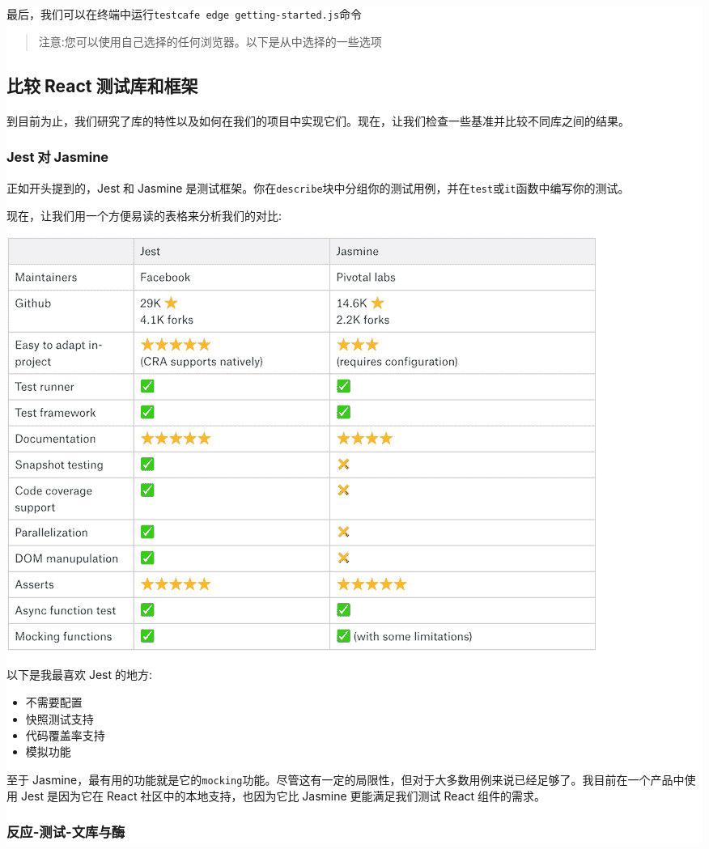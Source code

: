 最后，我们可以在终端中运行`testcafe edge getting-started.js`命令

> 注意:您可以使用自己选择的任何浏览器。以下是从中选择的一些选项

## 比较 React 测试库和框架

到目前为止，我们研究了库的特性以及如何在我们的项目中实现它们。现在，让我们检查一些基准并比较不同库之间的结果。

### Jest 对 Jasmine

正如开头提到的，Jest 和 Jasmine 是测试框架。你在`describe`块中分组你的测试用例，并在`test`或`it`函数中编写你的测试。

现在，让我们用一个方便易读的表格来分析我们的对比:

![Comparing React Testing Frameworks: Jest Vs. Jasmine](img/a5533ad07d8d77186437d0f84100088c.png)

以下是我最喜欢 Jest 的地方:

*   不需要配置
*   快照测试支持
*   代码覆盖率支持
*   模拟功能

至于 Jasmine，最有用的功能就是它的`mocking`功能。尽管这有一定的局限性，但对于大多数用例来说已经足够了。我目前在一个产品中使用 Jest 是因为它在 React 社区中的本地支持，也因为它比 Jasmine 更能满足我们测试 React 组件的需求。

### 反应-测试-文库与酶

